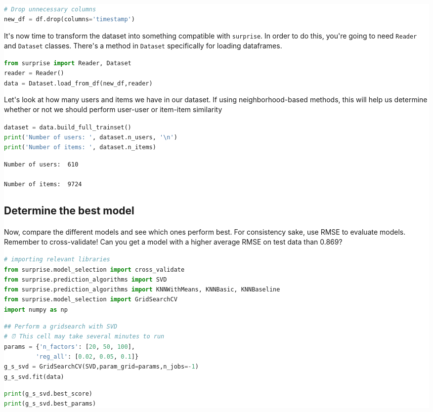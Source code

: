 
```python
# Drop unnecessary columns
new_df = df.drop(columns='timestamp')
```

It's now time to transform the dataset into something compatible with `surprise`. In order to do this, you're going to need `Reader` and `Dataset` classes. There's a method in `Dataset` specifically for loading dataframes.


```python
from surprise import Reader, Dataset
reader = Reader()
data = Dataset.load_from_df(new_df,reader)
```

Let's look at how many users and items we have in our dataset. If using neighborhood-based methods, this will help us determine whether or not we should perform user-user or item-item similarity


```python
dataset = data.build_full_trainset()
print('Number of users: ', dataset.n_users, '\n')
print('Number of items: ', dataset.n_items)
```

    Number of users:  610 
    
    Number of items:  9724


## Determine the best model 

Now, compare the different models and see which ones perform best. For consistency sake, use RMSE to evaluate models. Remember to cross-validate! Can you get a model with a higher average RMSE on test data than 0.869?


```python
# importing relevant libraries
from surprise.model_selection import cross_validate
from surprise.prediction_algorithms import SVD
from surprise.prediction_algorithms import KNNWithMeans, KNNBasic, KNNBaseline
from surprise.model_selection import GridSearchCV
import numpy as np
```


```python
## Perform a gridsearch with SVD
# ⏰ This cell may take several minutes to run
params = {'n_factors': [20, 50, 100],
         'reg_all': [0.02, 0.05, 0.1]}
g_s_svd = GridSearchCV(SVD,param_grid=params,n_jobs=-1)
g_s_svd.fit(data)
```


```python
print(g_s_svd.best_score)
print(g_s_svd.best_params)
```
